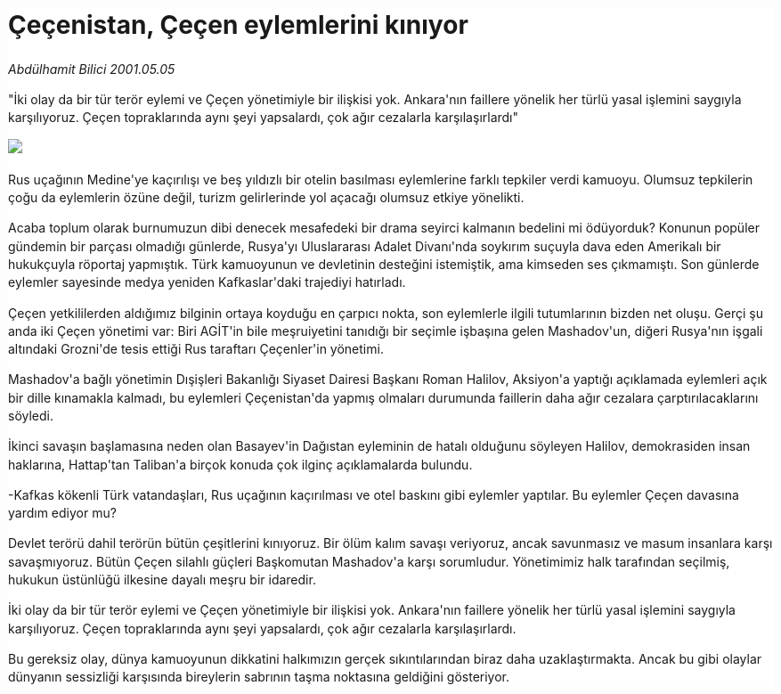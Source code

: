 # Çeçenistan, Çeçen eylemlerini kınıyor

*Abdülhamit Bilici 2001.05.05*

<div>
 <p class="spot">
  "İki olay da bir tür terör eylemi  ve Çeçen yönetimiyle bir ilişkisi  yok. Ankara'nın faillere yönelik  her türlü yasal işlemini saygıyla  karşılıyoruz. Çeçen topraklarında  aynı şeyi yapsalardı, çok ağır cezalarla karşılaşırlardı"
 </p>
 <p class="metin">
 </p>
 <img border="0" src="/web/20020103155822im_/http://www.aksiyon.com.tr/2001/335/resimler/Cecen.jpg"/>
 <p class="metin">
  Rus uçağının Medine'ye kaçırılışı ve beş yıldızlı bir otelin basılması eylemlerine farklı tepkiler verdi kamuoyu. Olumsuz tepkilerin çoğu da eylemlerin özüne değil, turizm gelirlerinde yol açacağı olumsuz etkiye yönelikti.
 </p>
 <p class="metin">
  Acaba toplum olarak burnumuzun dibi denecek mesafedeki bir drama seyirci kalmanın bedelini mi ödüyorduk? Konunun popüler gündemin bir parçası olmadığı günlerde, Rusya'yı Uluslararası Adalet Divanı'nda soykırım suçuyla dava eden Amerikalı bir hukukçuyla röportaj yapmıştık. Türk kamuoyunun ve devletinin desteğini istemiştik, ama kimseden ses çıkmamıştı. Son günlerde eylemler sayesinde medya yeniden Kafkaslar'daki trajediyi hatırladı.
 </p>
 <p class="metin">
  Çeçen yetkililerden aldığımız bilginin ortaya koyduğu en çarpıcı nokta, son eylemlerle ilgili tutumlarının bizden net oluşu. Gerçi şu anda iki Çeçen yönetimi var: Biri AGİT'in bile meşruiyetini tanıdığı bir seçimle işbaşına gelen Mashadov'un, diğeri Rusya'nın işgali altındaki Grozni'de tesis ettiği Rus taraftarı Çeçenler'in yönetimi.
 </p>
 <p class="metin">
  Mashadov'a bağlı yönetimin Dışişleri Bakanlığı Siyaset Dairesi Başkanı Roman Halilov, Aksiyon'a yaptığı açıklamada eylemleri açık bir dille kınamakla kalmadı, bu eylemleri Çeçenistan'da yapmış olmaları durumunda faillerin daha ağır cezalara çarptırılacaklarını söyledi.
 </p>
 <p class="metin">
  İkinci savaşın başlamasına neden olan Basayev'in Dağıstan eyleminin de hatalı olduğunu söyleyen Halilov, demokrasiden insan haklarına, Hattap'tan Taliban'a birçok konuda çok ilginç açıklamalarda bulundu.
 </p>
 <p class="arabaslik">
  -Kafkas kökenli Türk vatandaşları, Rus uçağının kaçırılması ve otel baskını gibi eylemler yaptılar. Bu eylemler Çeçen davasına yardım ediyor mu?
 </p>
 <p class="metin">
  Devlet terörü dahil terörün bütün çeşitlerini kınıyoruz. Bir ölüm kalım savaşı veriyoruz, ancak savunmasız ve masum insanlara karşı savaşmıyoruz. Bütün Çeçen silahlı güçleri Başkomutan Mashadov'a karşı sorumludur. Yönetimimiz halk tarafından seçilmiş, hukukun üstünlüğü ilkesine dayalı meşru bir idaredir.
 </p>
 <p class="metin">
  İki olay da bir tür terör eylemi ve Çeçen yönetimiyle bir ilişkisi yok. Ankara'nın faillere yönelik her türlü yasal işlemini saygıyla karşılıyoruz. Çeçen topraklarında aynı şeyi yapsalardı, çok ağır cezalarla karşılaşırlardı.
 </p>
 <p class="metin">
  Bu gereksiz olay, dünya kamuoyunun dikkatini halkımızın gerçek sıkıntılarından biraz daha uzaklaştırmakta. Ancak bu gibi olaylar dünyanın sessizliği karşısında bireylerin sabrının taşma noktasına geldiğini gösteriyor.
 </p>
 <p class="metin">